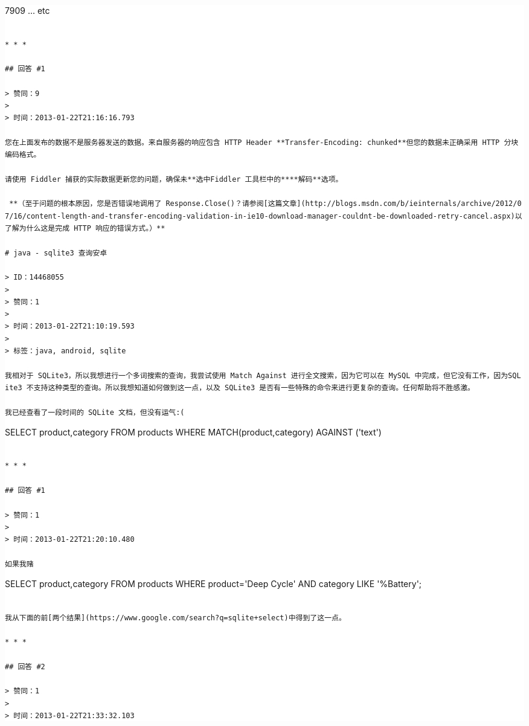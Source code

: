 7909
<rss version="2.0">
  <channel>
   ... etc 
```

* * *

## 回答 #1

> 赞同：9
> 
> 时间：2013-01-22T21:16:16.793

您在上面发布的数据不是服务器发送的数据。来自服务器的响应包含 HTTP Header **Transfer-Encoding: chunked**但您的数据未正确采用 HTTP 分块编码格式。

请使用 Fiddler 捕获的实际数据更新您的问题，确保未**选中Fiddler 工具栏中的****解码**选项。

 **（至于问题的根本原因，您是否错误地调用了 Response.Close()？请参阅[这篇文章](http://blogs.msdn.com/b/ieinternals/archive/2012/07/16/content-length-and-transfer-encoding-validation-in-ie10-download-manager-couldnt-be-downloaded-retry-cancel.aspx)以了解为什么这是完成 HTTP 响应的错误方式。）**

# java - sqlite3 查询安卓

> ID：14468055
> 
> 赞同：1
> 
> 时间：2013-01-22T21:10:19.593
> 
> 标签：java, android, sqlite

我相对于 SQLite3，所以我想进行一个多词搜索的查询，我尝试使用 Match Against 进行全文搜索，因为它可以在 MySQL 中完成，但它没有工作，因为SQLite3 不支持这种类型的查询。所以我想知道如何做到这一点，以及 SQLite3 是否有一些特殊的命令来进行更复杂的查询。任何帮助将不胜感激。

我已经查看了一段时间的 SQLite 文档，但没有运气:(

```
SELECT product,category FROM products 
WHERE MATCH(product,category) AGAINST ('text') 
```

* * *

## 回答 #1

> 赞同：1
> 
> 时间：2013-01-22T21:20:10.480

如果我赌

```
SELECT product,category FROM products WHERE product='Deep Cycle' AND category LIKE '%Battery'; 
```

我从下面的前[两个结果](https://www.google.com/search?q=sqlite+select)中得到了这一点。

* * *

## 回答 #2

> 赞同：1
> 
> 时间：2013-01-22T21:33:32.103
```